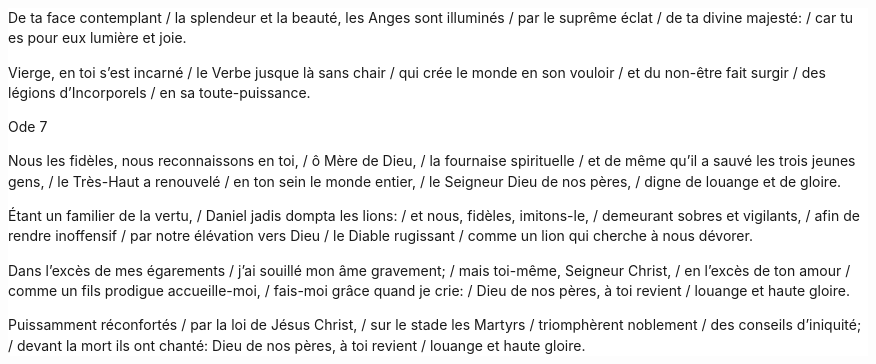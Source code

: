 De ta face contemplant / la splendeur et la beauté, les Anges sont illuminés / par le suprême éclat / de ta divine majesté: /
car tu es pour eux lumière et joie.

Vierge, en toi s’est incarné / le Verbe jusque là sans chair / qui crée le monde en son vouloir / et du non-être fait surgir /
des légions d’Incorporels / en sa toute-puissance.

Ode 7

Nous les fidèles, nous reconnaissons en toi, / ô Mère de Dieu, / la fournaise spirituelle / et de même qu’il a sauvé les trois
jeunes gens, / le Très-Haut a renouvelé / en ton sein le monde entier, / le Seigneur Dieu de nos pères, / digne de louange et de
gloire.

Étant un familier de la vertu, / Daniel jadis dompta les lions: / et nous, fidèles, imitons-le, / demeurant sobres et vigilants,
/ afin de rendre inoffensif / par notre élévation vers Dieu / le Diable rugissant / comme un lion qui cherche à nous dévorer.

Dans l’excès de mes égarements / j’ai souillé mon âme gravement; / mais toi-même, Seigneur Christ, / en l’excès de ton amour /
comme un fils prodigue accueille-moi, / fais-moi grâce quand je crie: / Dieu de nos pères, à toi revient / louange et haute
gloire.

Puissamment réconfortés / par la loi de Jésus Christ, / sur le stade les Martyrs / triomphèrent noblement / des conseils
d’iniquité; / devant la mort ils ont chanté: Dieu de nos pères, à toi revient / louange et haute gloire.


